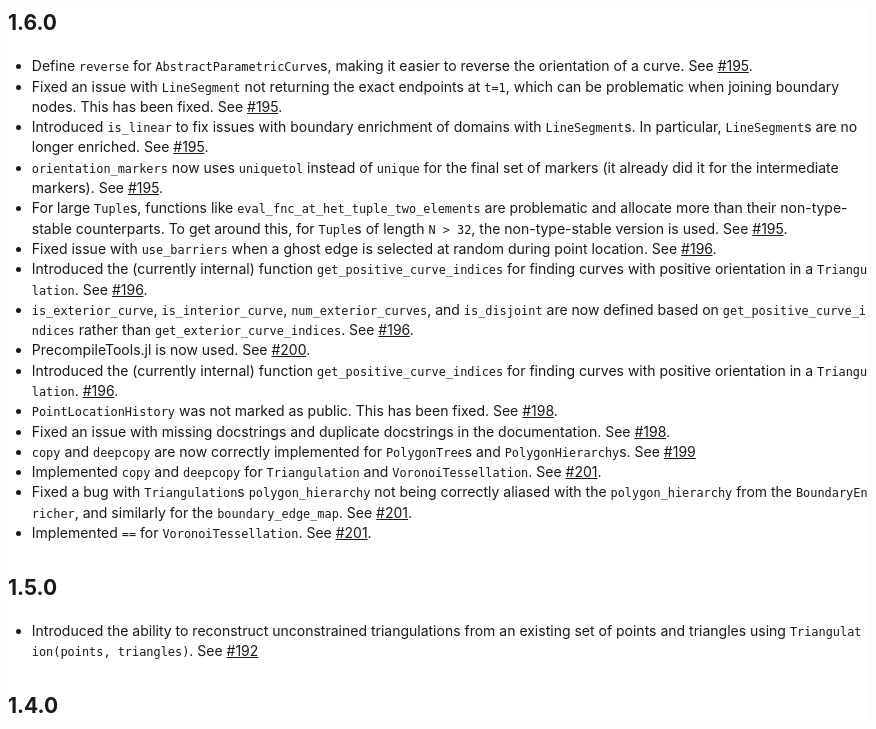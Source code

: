 
## 1.6.0
- Define `reverse` for `AbstractParametricCurve`s, making it easier to reverse the orientation of a curve. See [#195](https://github.com/JuliaGeometry/DelaunayTriangulation.jl/pull/195).
- Fixed an issue with `LineSegment` not returning the exact endpoints at `t=1`, which can be problematic when joining boundary nodes. This has been fixed. See [#195](https://github.com/JuliaGeometry/DelaunayTriangulation.jl/pull/195).
- Introduced `is_linear` to fix issues with boundary enrichment of domains with `LineSegment`s. In particular, `LineSegment`s are no longer enriched. See [#195](https://github.com/JuliaGeometry/DelaunayTriangulation.jl/pull/195).
- `orientation_markers` now uses `uniquetol` instead of `unique` for the final set of markers (it already did it for the intermediate markers). See [#195](https://github.com/JuliaGeometry/DelaunayTriangulation.jl/pull/195).
- For large `Tuple`s, functions like `eval_fnc_at_het_tuple_two_elements` are problematic and allocate more than their non-type-stable counterparts. To get around this, for `Tuple`s of length `N > 32`, the non-type-stable version is used. See [#195](https://github.com/JuliaGeometry/DelaunayTriangulation.jl/pull/195).
- Fixed issue with `use_barriers` when a ghost edge is selected at random during point location. See [#196](https://github.com/JuliaGeometry/DelaunayTriangulation.jl/pull/196).
- Introduced the (currently internal) function `get_positive_curve_indices` for finding curves with positive orientation in a `Triangulation`. See [#196](https://github.com/JuliaGeometry/DelaunayTriangulation.jl/pull/196).
- `is_exterior_curve`, `is_interior_curve`, `num_exterior_curves`, and `is_disjoint` are now defined based on `get_positive_curve_indices` rather than `get_exterior_curve_indices`. See [#196](https://github.com/JuliaGeometry/DelaunayTriangulation.jl/pull/196).
- PrecompileTools.jl is now used. See [#200](https://github.com/JuliaGeometry/DelaunayTriangulation.jl/pull/200).
- Introduced the (currently internal) function `get_positive_curve_indices` for finding curves with positive orientation in a `Triangulation`. [#196](https://github.com/JuliaGeometry/DelaunayTriangulation.jl/pull/196).
- `PointLocationHistory` was not marked as public. This has been fixed. See [#198](https://github.com/JuliaGeometry/DelaunayTriangulation.jl/pull/198).
- Fixed an issue with missing docstrings and duplicate docstrings in the documentation. See [#198](https://github.com/JuliaGeometry/DelaunayTriangulation.jl/pull/198).
- `copy` and `deepcopy` are now correctly implemented for `PolygonTree`s and `PolygonHierarchy`s. See [#199](https://github.com/JuliaGeometry/DelaunayTriangulation.jl/pull/199)
- Implemented `copy` and `deepcopy` for `Triangulation` and `VoronoiTessellation`.  See [#201](https://github.com/JuliaGeometry/DelaunayTriangulation.jl/pull/201). 
- Fixed a bug with `Triangulation`s `polygon_hierarchy` not being correctly aliased with the `polygon_hierarchy` from the `BoundaryEnricher`, and similarly for the `boundary_edge_map`.  See [#201](https://github.com/JuliaGeometry/DelaunayTriangulation.jl/pull/201).
- Implemented `==` for `VoronoiTessellation`. See [#201](https://github.com/JuliaGeometry/DelaunayTriangulation.jl/pull/201).

## 1.5.0

- Introduced the ability to reconstruct unconstrained triangulations from an existing set of points and triangles using `Triangulation(points, triangles)`. See [#192](https://github.com/JuliaGeometry/DelaunayTriangulation.jl/pull/192)

## 1.4.0
